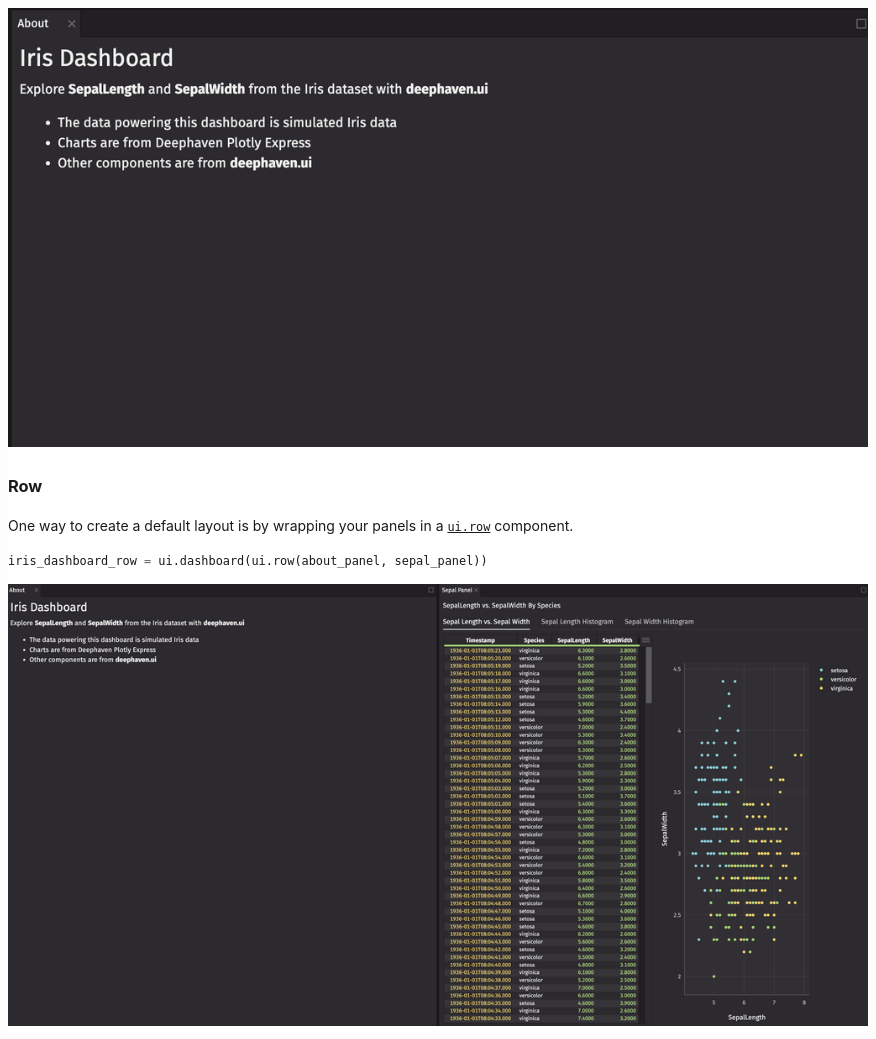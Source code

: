 ![img](_assets/deephaven-ui-crash-course/about_panel.png)

### Row

One way to create a default layout is by wrapping your panels in a [`ui.row`](components/dashboard.md) component.

```python test-set=tutorial
iris_dashboard_row = ui.dashboard(ui.row(about_panel, sepal_panel))
```

![img](_assets/deephaven-ui-crash-course/iris_dashboard_row.png)
